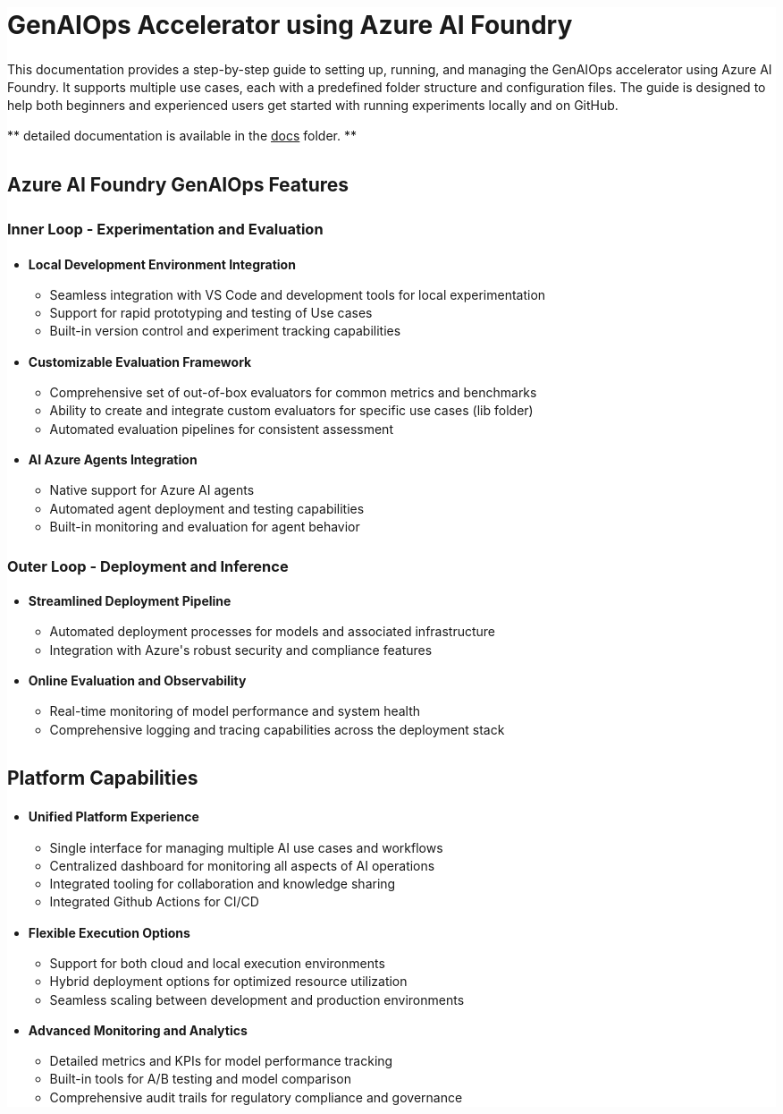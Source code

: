 # GenAIOps Accelerator using Azure AI Foundry

This documentation provides a step-by-step guide to setting up, running, and managing the GenAIOps accelerator using Azure AI Foundry. It supports multiple use cases, each with a predefined folder structure and configuration files. The guide is designed to help both beginners and experienced users get started with running experiments locally and on GitHub.

** detailed documentation is available in the [docs](./docs/index.md) folder. ** 

## Azure AI Foundry GenAIOps Features

### Inner Loop - Experimentation and Evaluation

* **Local Development Environment Integration**
   - Seamless integration with VS Code and development tools for local experimentation
   - Support for rapid prototyping and testing of Use cases
   - Built-in version control and experiment tracking capabilities

* **Customizable Evaluation Framework**
   - Comprehensive set of out-of-box evaluators for common metrics and benchmarks
   - Ability to create and integrate custom evaluators for specific use cases (lib folder)
   - Automated evaluation pipelines for consistent assessment

* **AI Azure Agents Integration**
   - Native support for Azure AI agents
   - Automated agent deployment and testing capabilities
   - Built-in monitoring and evaluation for agent behavior

### Outer Loop - Deployment and Inference

* **Streamlined Deployment Pipeline**
   - Automated deployment processes for models and associated infrastructure
   - Integration with Azure's robust security and compliance features

* **Online Evaluation and Observability**
   - Real-time monitoring of model performance and system health
   - Comprehensive logging and tracing capabilities across the deployment stack

## Platform Capabilities

* **Unified Platform Experience**
   - Single interface for managing multiple AI use cases and workflows
   - Centralized dashboard for monitoring all aspects of AI operations
   - Integrated tooling for collaboration and knowledge sharing
   - Integrated Github Actions for CI/CD

* **Flexible Execution Options**
   - Support for both cloud and local execution environments
   - Hybrid deployment options for optimized resource utilization
   - Seamless scaling between development and production environments

* **Advanced Monitoring and Analytics**
   - Detailed metrics and KPIs for model performance tracking
   - Built-in tools for A/B testing and model comparison
   - Comprehensive audit trails for regulatory compliance and governance
